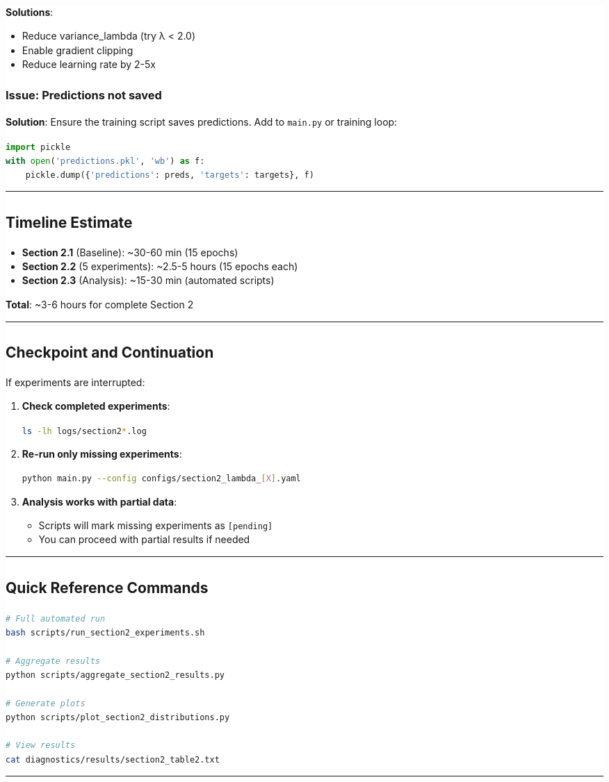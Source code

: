 **Solutions**:
- Reduce variance_lambda (try λ < 2.0)
- Enable gradient clipping
- Reduce learning rate by 2-5x

### Issue: Predictions not saved

**Solution**:
Ensure the training script saves predictions. Add to `main.py` or training loop:

```python
import pickle
with open('predictions.pkl', 'wb') as f:
    pickle.dump({'predictions': preds, 'targets': targets}, f)
```

---

## Timeline Estimate

- **Section 2.1** (Baseline): ~30-60 min (15 epochs)
- **Section 2.2** (5 experiments): ~2.5-5 hours (15 epochs each)
- **Section 2.3** (Analysis): ~15-30 min (automated scripts)

**Total**: ~3-6 hours for complete Section 2

---

## Checkpoint and Continuation

If experiments are interrupted:

1. **Check completed experiments**:
   ```bash
   ls -lh logs/section2*.log
   ```

2. **Re-run only missing experiments**:
   ```bash
   python main.py --config configs/section2_lambda_[X].yaml
   ```

3. **Analysis works with partial data**:
   - Scripts will mark missing experiments as `[pending]`
   - You can proceed with partial results if needed

---

## Quick Reference Commands

```bash
# Full automated run
bash scripts/run_section2_experiments.sh

# Aggregate results
python scripts/aggregate_section2_results.py

# Generate plots
python scripts/plot_section2_distributions.py

# View results
cat diagnostics/results/section2_table2.txt
```

---